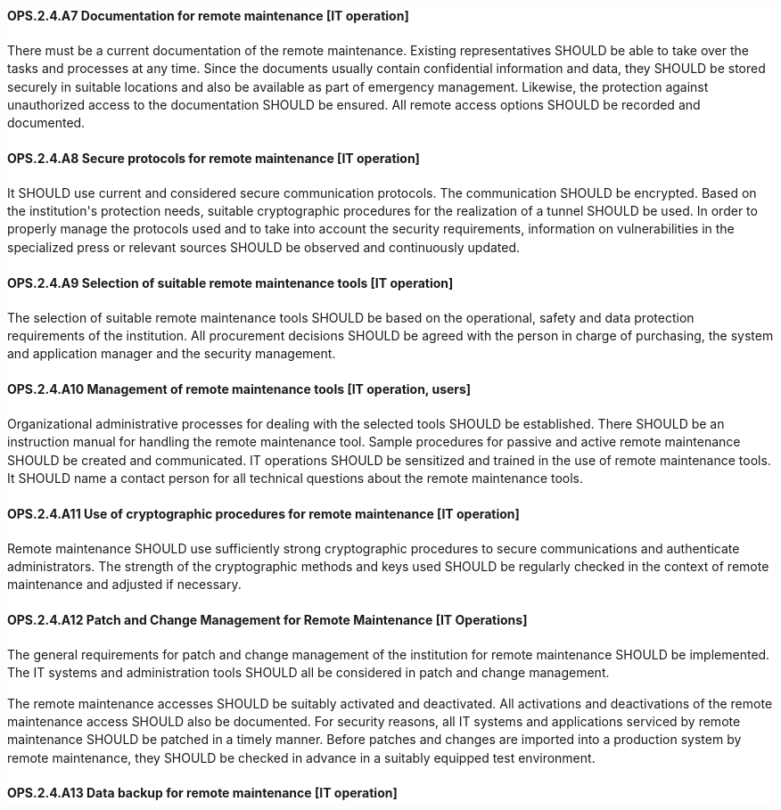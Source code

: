 #### OPS.2.4.A7 Documentation for remote maintenance [IT operation]

There must be a current documentation of the remote maintenance. Existing representatives SHOULD be able to take over the tasks and processes at any time. Since the documents usually contain confidential information and data, they SHOULD be stored securely in suitable locations and also be available as part of emergency management. Likewise, the protection against unauthorized access to the documentation SHOULD be ensured. All remote access options SHOULD be recorded and documented.

#### OPS.2.4.A8 Secure protocols for remote maintenance [IT operation]

It SHOULD use current and considered secure communication protocols. The communication SHOULD be encrypted. Based on the institution's protection needs, suitable cryptographic procedures for the realization of a tunnel SHOULD be used. In order to properly manage the protocols used and to take into account the security requirements, information on vulnerabilities in the specialized press or relevant sources SHOULD be observed and continuously updated.

#### OPS.2.4.A9 Selection of suitable remote maintenance tools [IT operation]
The selection of suitable remote maintenance tools SHOULD be based on the operational, safety and data protection requirements of the institution. All procurement decisions SHOULD be agreed with the person in charge of purchasing, the system and application manager and the security management.

#### OPS.2.4.A10 Management of remote maintenance tools [IT operation, users]

Organizational administrative processes for dealing with the selected tools SHOULD be established. There SHOULD be an instruction manual for handling the remote maintenance tool. Sample procedures for passive and active remote maintenance SHOULD be created and communicated. IT operations SHOULD be sensitized and trained in the use of remote maintenance tools. It SHOULD name a contact person for all technical questions about the remote maintenance tools.

#### OPS.2.4.A11 Use of cryptographic procedures for remote maintenance [IT operation]

Remote maintenance SHOULD use sufficiently strong cryptographic procedures to secure communications and authenticate administrators. The strength of the cryptographic methods and keys used SHOULD be regularly checked in the context of remote maintenance and adjusted if necessary.

#### OPS.2.4.A12 Patch and Change Management for Remote Maintenance [IT Operations]

The general requirements for patch and change management of the institution for remote maintenance SHOULD be implemented. The IT systems and administration tools SHOULD all be considered in patch and change management.

The remote maintenance accesses SHOULD be suitably activated and deactivated. All activations and deactivations of the remote maintenance access SHOULD also be documented. For security reasons, all IT systems and applications serviced by remote maintenance SHOULD be patched in a timely manner. Before patches and changes are imported into a production system by remote maintenance, they SHOULD be checked in advance in a suitably equipped test environment.

#### OPS.2.4.A13 Data backup for remote maintenance [IT operation]
